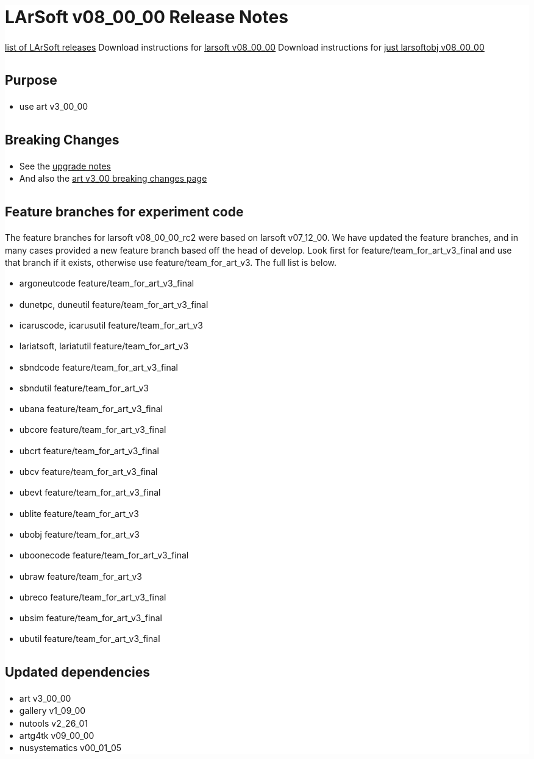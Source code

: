 LArSoft v08_00_00 Release Notes
======================================================================

[list of LArSoft releases](LArSoft_release_list)
Download instructions for [larsoft v08_00_00](http://scisoft.fnal.gov/scisoft/bundles/larsoft/v08_00_00/larsoft-v08_00_00.html)
Download instructions for [just larsoftobj v08_00_00](http://scisoft.fnal.gov/scisoft/bundles/larsoftobj/v08_00_00/larsoftobj-v08_00_00.html)

Purpose
--------------------

-   use art v3_00_00

Breaking Changes
--------------------------------------

-   See the [upgrade notes](Update_from_art_v2_to_art_v3)
-   And also the [art v3_00 breaking changes page](https://cdcvs.fnal.gov/redmine/projects/art/wiki/300_breaking_changes)

Feature branches for experiment code
------------------------------------------------------------------------------

The feature branches for larsoft v08_00_00_rc2 were based on larsoft v07_12_00. We have updated the feature branches, and in many cases provided a new feature branch based off the head of develop. Look first for feature/team_for_art_v3_final and use that branch if it exists, otherwise use feature/team_for_art_v3. The full list is below.

-   argoneutcode feature/team_for_art_v3_final

-   dunetpc, duneutil feature/team_for_art_v3_final

-   icaruscode, icarusutil feature/team_for_art_v3

-   lariatsoft, lariatutil feature/team_for_art_v3

-   sbndcode feature/team_for_art_v3_final
-   sbndutil feature/team_for_art_v3

-   ubana feature/team_for_art_v3_final
-   ubcore feature/team_for_art_v3_final
-   ubcrt feature/team_for_art_v3_final
-   ubcv feature/team_for_art_v3_final
-   ubevt feature/team_for_art_v3_final
-   ublite feature/team_for_art_v3
-   ubobj feature/team_for_art_v3
-   uboonecode feature/team_for_art_v3_final
-   ubraw feature/team_for_art_v3
-   ubreco feature/team_for_art_v3_final
-   ubsim feature/team_for_art_v3_final
-   ubutil feature/team_for_art_v3_final

Updated dependencies
----------------------------------------------

-   art v3_00_00
-   gallery v1_09_00
-   nutools v2_26_01
-   artg4tk v09_00_00
-   nusystematics v00_01_05
